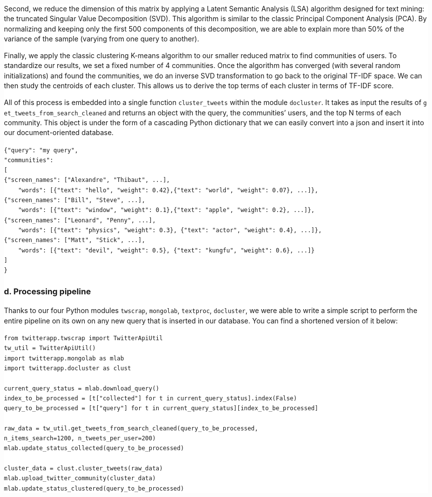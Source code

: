 Second, we reduce the dimension of this matrix by applying a Latent Semantic Analysis (LSA) algorithm designed for text mining: the truncated Singular Value Decomposition (SVD). This algorithm is similar to the classic Principal Component Analysis (PCA). By normalizing and keeping only the first 500 components of this decomposition, we are able to explain more than 50% of the variance of the sample (varying from one query to another).

Finally, we apply the classic clustering K-means algorithm to our smaller reduced matrix to find communities of users. To standardize our results, we set a fixed number of 4 communities.  Once the algorithm has converged (with several random initializations) and found the communities, we do an inverse SVD transformation to go back to the original TF-IDF space. We can then study the centroids of each cluster. This allows us to derive the top terms of each cluster in terms of TF-IDF score.

All of this process is embedded into a single function `cluster_tweets` within the module `docluster`. It takes as input the results of `get_tweets_from_search_cleaned` and returns an object with the query, the communities’ users, and the top N terms of each community. This object is under the form of a cascading Python dictionary that we can easily convert into a json and insert it into our document-oriented database.
```
{"query": "my query",
"communities":
[
{"screen_names": ["Alexandre", "Thibaut", ...],
	"words": [{"text": "hello", "weight": 0.42},{"text": "world", "weight": 0.07}, ...]},
{"screen_names": ["Bill", "Steve", ...],
	"words": [{"text": "window", "weight": 0.1},{"text": "apple", "weight": 0.2}, ...]},
{"screen_names": ["Leonard", "Penny", ...],
	"words": [{"text": "physics", "weight": 0.3}, {"text": "actor", "weight": 0.4}, ...]},
{"screen_names": ["Matt", "Stick", ...],
	"words": [{"text": "devil", "weight": 0.5}, {"text": "kungfu", "weight": 0.6}, ...]}
]
}
```



### d. Processing pipeline
Thanks to our four Python modules `twscrap`, `mongolab`, `textproc`, `docluster`, we were able to write a simple script to perform the entire pipeline on its own on any new query that is inserted in our database. You can find a shortened version of it below:
```
from twitterapp.twscrap import TwitterApiUtil
tw_util = TwitterApiUtil()
import twitterapp.mongolab as mlab
import twitterapp.docluster as clust

current_query_status = mlab.download_query()
index_to_be_processed = [t["collected"] for t in current_query_status].index(False)
query_to_be_processed = [t["query"] for t in current_query_status][index_to_be_processed]

raw_data = tw_util.get_tweets_from_search_cleaned(query_to_be_processed,
n_items_search=1200, n_tweets_per_user=200)
mlab.update_status_collected(query_to_be_processed)

cluster_data = clust.cluster_tweets(raw_data)
mlab.upload_twitter_community(cluster_data)
mlab.update_status_clustered(query_to_be_processed)
```
